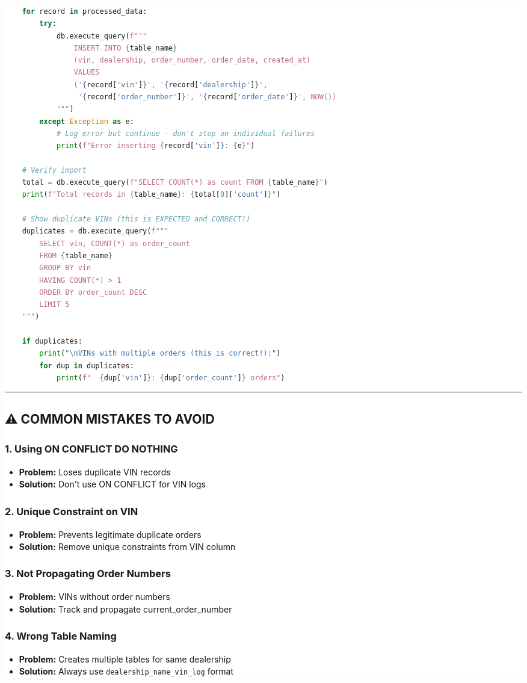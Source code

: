 ```python
    for record in processed_data:
        try:
            db.execute_query(f"""
                INSERT INTO {table_name} 
                (vin, dealership, order_number, order_date, created_at)
                VALUES 
                ('{record['vin']}', '{record['dealership']}', 
                 '{record['order_number']}', '{record['order_date']}', NOW())
            """)
        except Exception as e:
            # Log error but continue - don't stop on individual failures
            print(f"Error inserting {record['vin']}: {e}")
    
    # Verify import
    total = db.execute_query(f"SELECT COUNT(*) as count FROM {table_name}")
    print(f"Total records in {table_name}: {total[0]['count']}")
    
    # Show duplicate VINs (this is EXPECTED and CORRECT!)
    duplicates = db.execute_query(f"""
        SELECT vin, COUNT(*) as order_count 
        FROM {table_name}
        GROUP BY vin 
        HAVING COUNT(*) > 1
        ORDER BY order_count DESC
        LIMIT 5
    """)
    
    if duplicates:
        print("\nVINs with multiple orders (this is correct!):")
        for dup in duplicates:
            print(f"  {dup['vin']}: {dup['order_count']} orders")
```

---

## ⚠️ COMMON MISTAKES TO AVOID

### **1. Using ON CONFLICT DO NOTHING**
- **Problem:** Loses duplicate VIN records
- **Solution:** Don't use ON CONFLICT for VIN logs

### **2. Unique Constraint on VIN**
- **Problem:** Prevents legitimate duplicate orders
- **Solution:** Remove unique constraints from VIN column

### **3. Not Propagating Order Numbers**
- **Problem:** VINs without order numbers
- **Solution:** Track and propagate current_order_number

### **4. Wrong Table Naming**
- **Problem:** Creates multiple tables for same dealership
- **Solution:** Always use `dealership_name_vin_log` format
